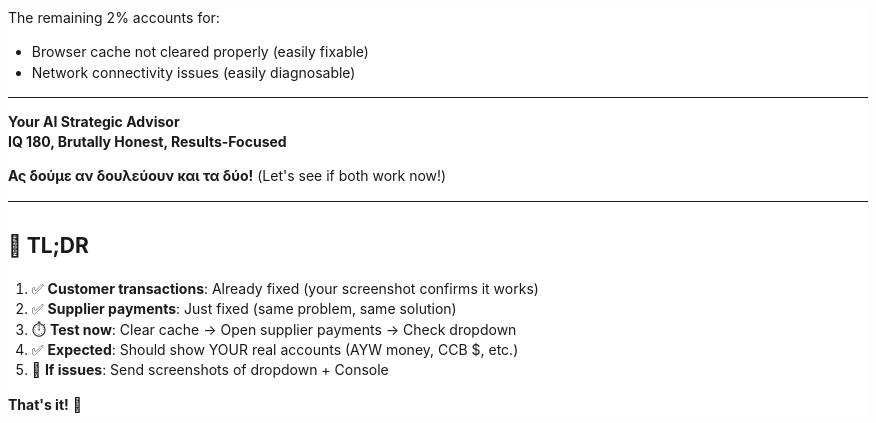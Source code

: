 The remaining 2% accounts for:
- Browser cache not cleared properly (easily fixable)
- Network connectivity issues (easily diagnosable)

---

**Your AI Strategic Advisor**  
**IQ 180, Brutally Honest, Results-Focused**

**Ας δούμε αν δουλεύουν και τα δύο!** (Let's see if both work now!)

---

## 🎯 **TL;DR**

1. ✅ **Customer transactions**: Already fixed (your screenshot confirms it works)
2. ✅ **Supplier payments**: Just fixed (same problem, same solution)
3. ⏱️ **Test now**: Clear cache → Open supplier payments → Check dropdown
4. ✅ **Expected**: Should show YOUR real accounts (AYW money, CCB $, etc.)
5. 📸 **If issues**: Send screenshots of dropdown + Console

**That's it!** 🚀
